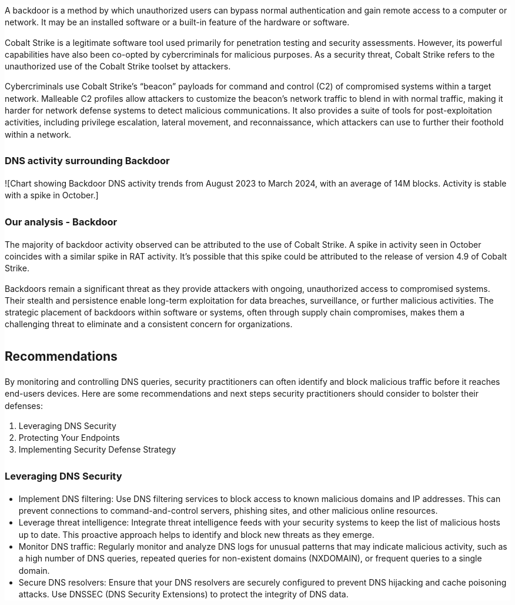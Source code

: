 A backdoor is a method by which unauthorized users can bypass normal authentication and gain remote access to a computer or network. It may be an installed software or a built-in feature of the hardware or software.

Cobalt Strike is a legitimate software tool used primarily for penetration testing and security assessments. However, its powerful capabilities have also been co-opted by cybercriminals for malicious purposes. As a security threat, Cobalt Strike refers to the unauthorized use of the Cobalt Strike toolset by attackers.

Cybercriminals use Cobalt Strike’s “beacon” payloads for command and control (C2) of compromised systems within a target network. Malleable C2 profiles allow attackers to customize the beacon’s network traffic to blend in with normal traffic, making it harder for network defense systems to detect malicious communications. It also provides a suite of tools for post-exploitation activities, including privilege escalation, lateral movement, and reconnaissance, which attackers can use to further their foothold within a network.

### DNS activity surrounding Backdoor

![Chart showing Backdoor DNS activity trends from August 2023 to March 2024, with an average of 14M blocks. Activity is stable with a spike in October.]

### Our analysis - Backdoor

The majority of backdoor activity observed can be attributed to the use of Cobalt Strike. A spike in activity seen in October coincides with a similar spike in RAT activity. It’s possible that this spike could be attributed to the release of version 4.9 of Cobalt Strike.

Backdoors remain a significant threat as they provide attackers with ongoing, unauthorized access to compromised systems. Their stealth and persistence enable long-term exploitation for data breaches, surveillance, or further malicious activities. The strategic placement of backdoors within software or systems, often through supply chain compromises, makes them a challenging threat to eliminate and a consistent concern for organizations.

## Recommendations

By monitoring and controlling DNS queries, security practitioners can often identify and block malicious traffic before it reaches end-users devices. Here are some recommendations and next steps security practitioners should consider to bolster their defenses:

1.  Leveraging DNS Security
2.  Protecting Your Endpoints
3.  Implementing Security Defense Strategy

### Leveraging DNS Security

*   Implement DNS filtering: Use DNS filtering services to block access to known malicious domains and IP addresses. This can prevent connections to command-and-control servers, phishing sites, and other malicious online resources.
*   Leverage threat intelligence: Integrate threat intelligence feeds with your security systems to keep the list of malicious hosts up to date. This proactive approach helps to identify and block new threats as they emerge.
*   Monitor DNS traffic: Regularly monitor and analyze DNS logs for unusual patterns that may indicate malicious activity, such as a high number of DNS queries, repeated queries for non-existent domains (NXDOMAIN), or frequent queries to a single domain.
*   Secure DNS resolvers: Ensure that your DNS resolvers are securely configured to prevent DNS hijacking and cache poisoning attacks. Use DNSSEC (DNS Security Extensions) to protect the integrity of DNS data.
